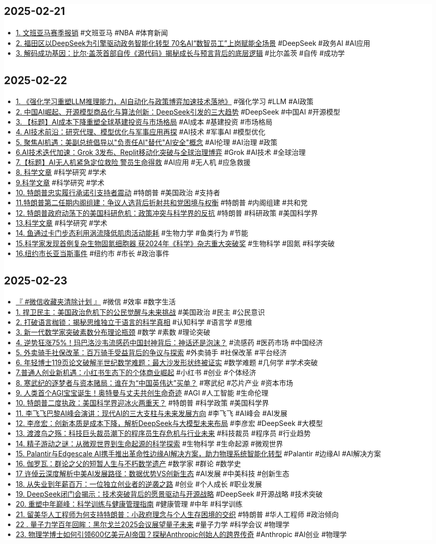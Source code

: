 

## 2025-02-21
- [1. 文班亚马赛季报销](2025-02-21.md#1-文班亚马赛季报销) #文班亚马 #NBA #体育新闻
- [2. 福田区以DeepSeek为引擎驱动政务智能化转型 70名AI“数智员工”上岗赋能全场景](2025-02-21.md#2-福田区以deepseek为引擎驱动政务智能化转型-70名ai数智员工上岗赋能全场景) #DeepSeek #政务AI #AI应用
- [3. 解码成功基因：比尔·盖茨首部自传《源代码》揭秘成长与预言背后的底层逻辑](2025-02-21.md#3-解码成功基因比尔·盖茨首部自传源代码揭秘成长与预言背后的底层逻辑) #比尔盖茨 #自传 #成功学

## 2025-02-22
- [1. 《强化学习重塑LLM推理能力，AI自动化与政策博弈加速技术落地》](2025-02-22.md#1-强化学习重塑llm推理能力ai自动化与政策博弈加速技术落地) #强化学习 #LLM #AI政策
- [2. 中国AI崛起、开源模型商品化与算法创新：DeepSeek引发的三大趋势](2025-02-22.md#2-中国ai崛起开源模型商品化与算法创新deepseek引发的三大趋势) #DeepSeek #中国AI #开源模型
- [3. 【标题】AI成本下降重塑全球基建投资与市场格局](2025-02-22.md#3-标题ai成本下降重塑全球基建投资与市场格局) #AI成本 #基建投资 #市场格局
- [4. AI技术前沿：研究代理、模型优化与军事应用再探](2025-02-22.md#4-ai技术前沿研究代理模型优化与军事应用再探) #AI技术 #军事AI #模型优化
- [5. 聚焦AI机遇：美副总统倡导以"负责任AI"替代"AI安全"概念](2025-02-22.md#5-聚焦ai机遇美副总统倡导以负责任ai替代ai安全概念) #AI伦理 #AI治理 #政策
- [6.AI技术迭代加速：Grok 3发布、Replit移动化突破与全球治理博弈](2025-02-22.md#6ai技术迭代加速grok-3发布replit移动化突破与全球治理博弈) #Grok #AI技术 #全球治理
- [7.【标题】AI无人机紧急定位救险 警员生命得救](2025-02-22.md#7标题ai无人机紧急定位救险-警员生命得救) #AI应用 #无人机 #应急救援
- [8. 科学文章](2025-02-22.md#8-科学文章) #科学研究 #学术
- [9.科学文章](2025-02-22.md#9科学文章) #科学研究 #学术
- [10. 特朗普忠实履行承诺引支持者震动](2025-02-22.md#10-特朗普忠实履行承诺引支持者震动) #特朗普 #美国政治 #支持者
- [11.特朗普第二任期内阁组建：争议人选背后折射共和党困境与权衡](2025-02-22.md#11特朗普第二任期内阁组建争议人选背后折射共和党困境与权衡) #特朗普 #内阁组建 #共和党
- [12. 特朗普政府动荡下的美国科研危机：政策冲突与科学界的反抗](2025-02-22.md#12-特朗普政府动荡下的美国科研危机政策冲突与科学界的反抗) #特朗普 #科研政策 #美国科学界
- [13.科学文章](2025-02-22.md#13科学文章) #科学研究 #学术
- [14. 鱼通过卡门步态利用涡流降低肌肉活动能耗](2025-02-22.md#14-鱼通过卡门步态利用涡流降低肌肉活动能耗) #生物力学 #鱼类行为 #节能
- [15.科学家发现首例复杂生物固氮细胞器 获2024年《科学》杂志重大突破奖](2025-02-22.md#15科学家发现首例复杂生物固氮细胞器-获2024年科学杂志重大突破奖) #生物科学 #固氮 #科学突破
- [16.纽约市长亚当斯事件](2025-02-22.md#16纽约市长亚当斯事件) #纽约市 #市长 #政治事件

## 2025-02-23
- [『 #微信收藏夹清除计划 』](2025-02-23.md#-微信收藏夹清除计划-) #微信 #效率 #数字生活
- [1. 捍卫民主：美国政治危机下的公民觉醒与未来挑战](2025-02-23.md#1-捍卫民主美国政治危机下的公民觉醒与未来挑战) #美国政治 #民主 #公民意识
- [2. 打破语言枷锁：揭秘思维独立于语言的科学真相](2025-02-23.md#2-打破语言枷锁揭秘思维独立于语言的科学真相) #认知科学 #语言学 #思维
- [3. 新一代数学家突破素数分布理论瓶颈](2025-02-23.md#3-新一代数学家突破素数分布理论瓶颈) #数学 #素数 #理论突破
- [4. 逆势狂涨75%！玛巴洛沙韦流感药中国封神背后：神话还是泡沫？](2025-02-23.md#4-逆势狂涨75玛巴洛沙韦流感药中国封神背后神话还是泡沫) #流感药 #医药市场 #中国经济
- [5. 外卖骑手社保改革：百万骑手受益背后的争议与探索](2025-02-23.md#5-外卖骑手社保改革百万骑手受益背后的争议与探索) #外卖骑手 #社保改革 #平台经济
- [6. 年轻博士119页论文破解半世纪数学难题：最大沙发形状终被证实](2025-02-23.md#6-年轻博士119页论文破解半世纪数学难题最大沙发形状终被证实) #数学难题 #几何学 #学术突破
- [7.普通人创业新机遇：小红书生态下的个体商业崛起](2025-02-23.md#7普通人创业新机遇小红书生态下的个体商业崛起) #小红书 #创业 #个体经济
- [8. 寒武纪的逐梦者与资本赌局：谁在为“中国英伟达”买单？](2025-02-23.md#8-寒武纪的逐梦者与资本赌局谁在为中国英伟达买单) #寒武纪 #芯片产业 #资本市场
- [9. 人类首个AGI宝宝诞生！奥特曼与丈夫共创生命奇迹](2025-02-23.md#9-人类首个agi宝宝诞生奥特曼与丈夫共创生命奇迹) #AGI #人工智能 #生命伦理
- [10. 特朗普二度执政：美国科学界迎冰火两重天？](2025-02-23.md#10-特朗普二度执政美国科学界迎冰火两重天) #特朗普 #科学政策 #美国科学界
- [11. 李飞飞巴黎AI峰会演讲：现代AI的三大支柱与未来发展方向](2025-02-23.md#11-李飞飞巴黎ai峰会演讲现代ai的三大支柱与未来发展方向) #李飞飞 #AI峰会 #AI发展
- [12. 李彦宏：创新本质是成本下降，解析DeepSeek与大模型未来布局](2025-02-23.md#12-李彦宏创新本质是成本下降解析deepseek与大模型未来布局) #李彦宏 #DeepSeek #大模型
- [13. 渡渡鸟之殇：科技巨头裁员潮下的程序员生存危机与行业未来](2025-02-23.md#13-渡渡鸟之殇科技巨头裁员潮下的程序员生存危机与行业未来) #科技裁员 #程序员 #行业趋势
- [14. 精子游动之谜：从微观世界到生命起源的科学探索](2025-02-23.md#14-精子游动之谜从微观世界到生命起源的科学探索) #生物科学 #生命起源 #微观世界
- [15. Palantir与Edgescale AI携手推出革命性边缘AI解决方案，助力物理系统智能化转型](2025-02-23.md#15-palantir与edgescale-ai携手推出革命性边缘ai解决方案助力物理系统智能化转型) #Palantir #边缘AI #AI解决方案
- [16. 伽罗瓦：群论之父的短暂人生与不朽数学遗产](2025-02-23.md#16-伽罗瓦群论之父的短暂人生与不朽数学遗产) #数学家 #群论 #数学史
- [17 许倬云深度解析中美AI发展路径：数据优势VS创新生态](2025-02-23.md#17-许倬云深度解析中美ai发展路径数据优势vs创新生态) #AI发展 #中美科技 #创新生态
- [18. 从失业到年薪百万：一位独立创业者的逆袭之路](2025-02-23.md#18-从失业到年薪百万一位独立创业者的逆袭之路) #创业 #个人成长 #职业发展
- [19. DeepSeek闭门会揭示：技术突破背后的愿景驱动与开源战略](2025-02-23.md#19-deepseek闭门会揭示技术突破背后的愿景驱动与开源战略) #DeepSeek #开源战略 #技术突破
- [20. 重塑中年巅峰：科学训练与健康管理指南](2025-02-23.md#20-重塑中年巅峰科学训练与健康管理指南) #健康管理 #中年 #科学训练
- [21. 留美华人工程师为何支持特朗普：小政府理念与个人生存困境的交织](2025-02-23.md#21-留美华人工程师为何支持特朗普小政府理念与个人生存困境的交织) #特朗普 #华人工程师 #政治倾向
- [22 . 量子力学百年回眸：黑尔戈兰2025会议展望量子未来](2025-02-23.md#22--量子力学百年回眸黑尔戈兰2025会议展望量子未来) #量子力学 #科学会议 #物理学
- [23. 物理学博士如何引领600亿美元AI帝国？探秘Anthropic创始人的跨界传奇](2025-02-23.md#23-物理学博士如何引领600亿美元ai帝国探秘anthropic创始人的跨界传奇) #Anthropic #AI创业 #物理学